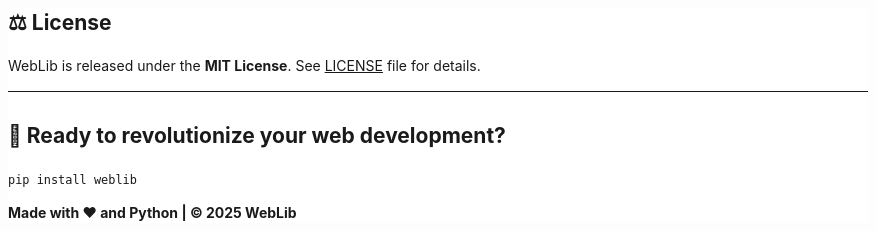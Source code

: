 ## ⚖️ License

WebLib is released under the **MIT License**. See [LICENSE](LICENSE) file for details.

---

## 🚀 Ready to revolutionize your web development?

```bash
pip install weblib
```

**Made with ❤️ and Python | © 2025 WebLib**
